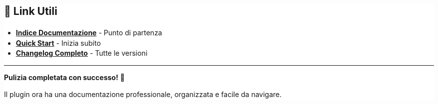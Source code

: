 
## 📖 Link Utili

- **[Indice Documentazione](INDEX.md)** - Punto di partenza
- **[Quick Start](user-guide/QUICK-START.md)** - Inizia subito
- **[Changelog Completo](../CHANGELOG.md)** - Tutte le versioni

---

**Pulizia completata con successo!** 🎉

Il plugin ora ha una documentazione professionale, organizzata e facile da navigare.

